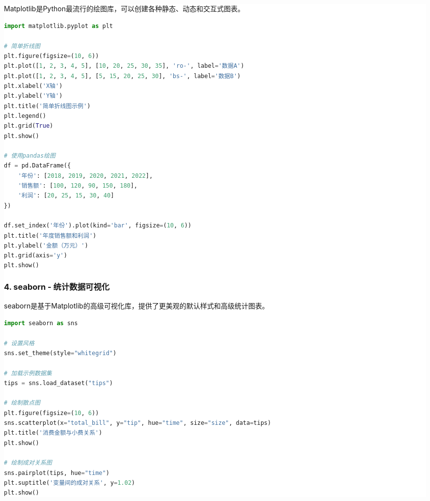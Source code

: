 Matplotlib是Python最流行的绘图库，可以创建各种静态、动态和交互式图表。

```python
import matplotlib.pyplot as plt

# 简单折线图
plt.figure(figsize=(10, 6))
plt.plot([1, 2, 3, 4, 5], [10, 20, 25, 30, 35], 'ro-', label='数据A')
plt.plot([1, 2, 3, 4, 5], [5, 15, 20, 25, 30], 'bs-', label='数据B')
plt.xlabel('X轴')
plt.ylabel('Y轴')
plt.title('简单折线图示例')
plt.legend()
plt.grid(True)
plt.show()

# 使用pandas绘图
df = pd.DataFrame({
    '年份': [2018, 2019, 2020, 2021, 2022],
    '销售额': [100, 120, 90, 150, 180],
    '利润': [20, 25, 15, 30, 40]
})

df.set_index('年份').plot(kind='bar', figsize=(10, 6))
plt.title('年度销售额和利润')
plt.ylabel('金额（万元）')
plt.grid(axis='y')
plt.show()
```

### 4. seaborn - 统计数据可视化

seaborn是基于Matplotlib的高级可视化库，提供了更美观的默认样式和高级统计图表。

```python
import seaborn as sns

# 设置风格
sns.set_theme(style="whitegrid")

# 加载示例数据集
tips = sns.load_dataset("tips")

# 绘制散点图
plt.figure(figsize=(10, 6))
sns.scatterplot(x="total_bill", y="tip", hue="time", size="size", data=tips)
plt.title('消费金额与小费关系')
plt.show()

# 绘制成对关系图
sns.pairplot(tips, hue="time")
plt.suptitle('变量间的成对关系', y=1.02)
plt.show()
```

